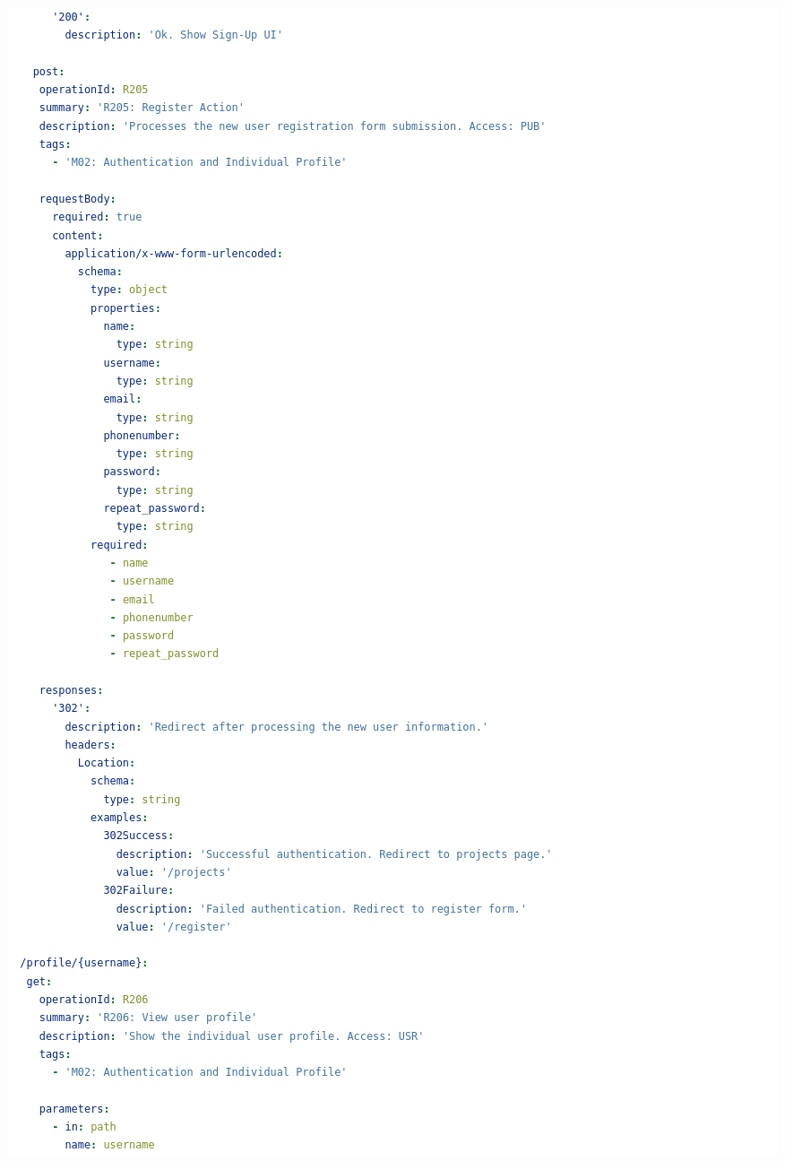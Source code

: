 ```yaml
       '200':
         description: 'Ok. Show Sign-Up UI'

    post:
     operationId: R205
     summary: 'R205: Register Action'
     description: 'Processes the new user registration form submission. Access: PUB'
     tags:
       - 'M02: Authentication and Individual Profile'

     requestBody:
       required: true
       content:
         application/x-www-form-urlencoded:
           schema:
             type: object
             properties:
               name:
                 type: string
               username:
                 type: string
               email:
                 type: string
               phonenumber:
                 type: string
               password:
                 type: string
               repeat_password:
                 type: string
             required:
                - name
                - username
                - email
                - phonenumber
                - password
                - repeat_password

     responses:
       '302':
         description: 'Redirect after processing the new user information.'
         headers:
           Location:
             schema:
               type: string
             examples:
               302Success:
                 description: 'Successful authentication. Redirect to projects page.'
                 value: '/projects'
               302Failure:
                 description: 'Failed authentication. Redirect to register form.'
                 value: '/register'

  /profile/{username}:
   get:
     operationId: R206
     summary: 'R206: View user profile'
     description: 'Show the individual user profile. Access: USR'
     tags:
       - 'M02: Authentication and Individual Profile'

     parameters:
       - in: path
         name: username
```